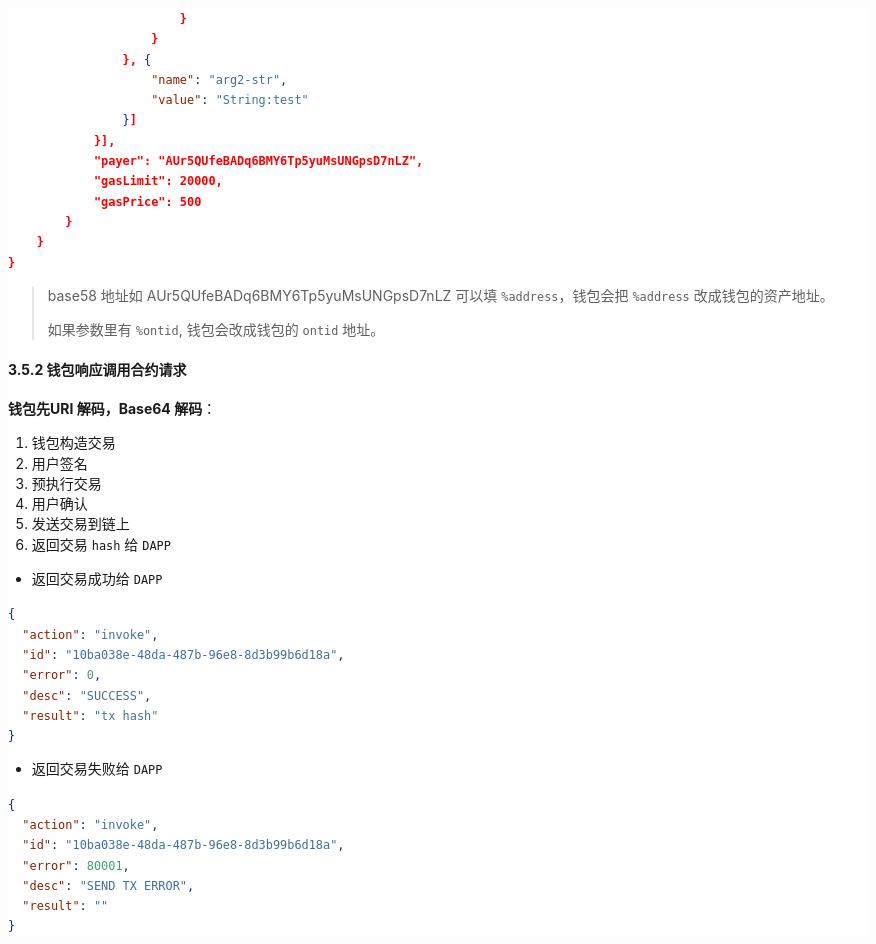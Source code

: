 ```json
						}
					}
				}, {
					"name": "arg2-str",
					"value": "String:test"
				}]
			}],
			"payer": "AUr5QUfeBADq6BMY6Tp5yuMsUNGpsD7nLZ",
			"gasLimit": 20000,
			"gasPrice": 500
		}
	}
}


```
> base58 地址如 AUr5QUfeBADq6BMY6Tp5yuMsUNGpsD7nLZ 可以填 ```%address```，钱包会把 ```%address``` 改成钱包的资产地址。
> 
> 如果参数里有 ```%ontid```, 钱包会改成钱包的 ```ontid``` 地址。

#### 3.5.2 钱包响应调用合约请求

**钱包先URI 解码，Base64 解码**：

1. 钱包构造交易
2. 用户签名
3. 预执行交易
4. 用户确认
5. 发送交易到链上
6. 返回交易 ```hash``` 给 ```DAPP```


* 返回交易成功给 ```DAPP```

```json
{
  "action": "invoke",
  "id": "10ba038e-48da-487b-96e8-8d3b99b6d18a",
  "error": 0,
  "desc": "SUCCESS",
  "result": "tx hash"
}
```

* 返回交易失败给 ```DAPP```

```json
{
  "action": "invoke",
  "id": "10ba038e-48da-487b-96e8-8d3b99b6d18a",
  "error": 80001,
  "desc": "SEND TX ERROR",
  "result": ""
}
```
